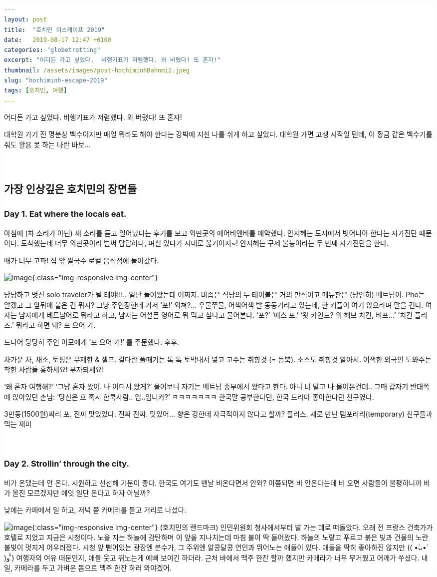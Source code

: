 ```yaml
---
layout: post
title:  "호치민 이스케이프 2019"
date:   2019-08-17 12:47 +0100
categories: "globetrotting"
excerpt: "어디든 가고 싶었다.  비행기표가 저렴했다. 와 버렸다! 또 혼자!"
thumbnail: /assets/images/post-hochiminhBahnmi2.jpeg
slug: "hochiminh-escape-2019"
tags: [호치민, 여행]
---
```


어디든 가고 싶었다. 비행기표가 저렴했다. 와 버렸다! 또 혼자!

대학원 가기 전 명분상 백수이지만 매일 뭐라도 해야 한다는 강박에 지친 나를 쉬게 하고 싶었다. 대학원 가면 고생 시작일 텐데, 이 황금 같은 백수기를 줘도 활용 못 하는 나란 바보…

<br>

## 가장 인상깊은 호치민의 장면들

### Day 1. Eat where the locals eat.

아침에 (차 소리가 아닌) 새 소리를 듣고 일어났다는 후기를 보고 외딴곳의 에어비앤비를 예약했다. 안지혜는 도시에서 벗어나야 한다는 자가진단 때문이다. 도착했는데 너무 외딴곳이라 벌써 답답하다, 며칠 있다가 시내로 옮겨야지~! 안지혜는 구제 불능이라는 두 번째 자가진단을 한다.

배가 너무 고파! 집 앞 쌀국수 로컬 음식점에 들어갔다.

![image]({{site.baseurl}}/assets/images/post-hochiminh1.jpeg){:class="img-responsive img-center"}


당당하고 멋진 solo traveler가 될 테야!!!.. 일단 들어왔는데 어쩌지. 비좁은 식당의 두 테이블은 거의 만석이고 메뉴판은 (당연히) 베트남어. Pho는 알겠고 그 앞뒤에 붙은 건 뭐지? 그냥 주인장한테 가서 ‘포!’ 외쳐?… 우물쭈물, 어색어색 발 동동거리고 있는데, 한 커플이 여기 앉으라며 말을 건다. 여자는 남자에게 베트남어로 뭐라고 하고, 남자는 어설픈 영어로 뭐 먹고 싶냐고 물어본다. ‘포?’ ‘예스 포.’ ‘왓 카인드? 위 해브 치킨, 비프…’ ‘치킨 플리즈.’ 뭐라고 하면 돼? 포 으어 가.

드디어 당당히 주인 이모에게 ‘포 으어 가!’ 를 주문했다. 후후.

차가운 차, 채소, 토핑은 무제한 & 셀프. 길다란 풀때기는 톡 톡 토막내서 넣고 고수는 취향것 (= 듬뿍). 소스도 취향것 알아서. 어색한 외국인 도와주는 착한 사람들 흥하세요! 부자되세요!

‘왜 혼자 여행해?’ ‘그냥 혼자 왔어. 나 어디서 왔게?’ 물어보니 자기는 베트남 중부에서 왔다고 한다. 아니 너 말고 나 물어본건데.. 그때 갑자기 반대쪽에 앉아있던 손님: ‘당신은 호 혹시 한쿡사람.. 입..입니카?’ ㅋㅋㅋㅋㅋㅋㅋ 한국말 공부한다던, 한국 드라마 좋아한다던 친구였다.

3만동(1500원)짜리 포. 진짜 맛있었다. 진짜 진짜. 맛있어… 향은 강한데 자극적이지 않다고 할까? 플러스, 새로 만난 템포러리(temporary) 친구들과 먹는 재미

<br>

### Day 2. Strollin’ through the city.
비가 온댔는데 안 온다. 시원하고 선선해 기분이 좋다. 한국도 여기도 맨날 비온다면서 안와? 이쯤되면 비 안온다는데 비 오면 사람들이 불평하니까 비가 올진 모르겠지만 에잇 일단 온다고 하자 아닐까?

낮에는 카페에서 일 하고, 저녁 쯤 카메라를 들고 거리로 나섰다.

![image]({{site.baseurl}}/assets/images/post-hochiminh2.jpeg){:class="img-responsive img-center"}
(호치민의 랜드마크) 인민위원회 청사에서부터 발 가는 데로 떠돌았다. 오래 전 프랑스 건축가가 호텔로 지었고 지금은 시청이다. 노을 지는 하늘에 감탄하며 이 앞을 지나치는데 마침 불이 딱 들어왔다. 하늘의 노랗고 푸르고 붉은 빛과 건물의 노란 불빛이 멋지게 어우러졌다. 시청 앞 뻗어있는 광장엔 분수가, 그 주위엔 알콩달콩 연인과 뛰어노는 애들이 있다. 애들을 딱히 좋아하진 않지만 (( •̀ᴗ•́ )و ̑̑) 여행자의 여유 때문인지, 애들 웃고 뛰노는게 예뻐 보이긴 하더라. 근처 바에서 맥주 한잔 할까 했지만 카메라가 너무 무거웠고 어깨가 쑤셨다. 내일, 카메라를 두고 가벼운 몸으로 맥주 한잔 하러 와야겠어.
